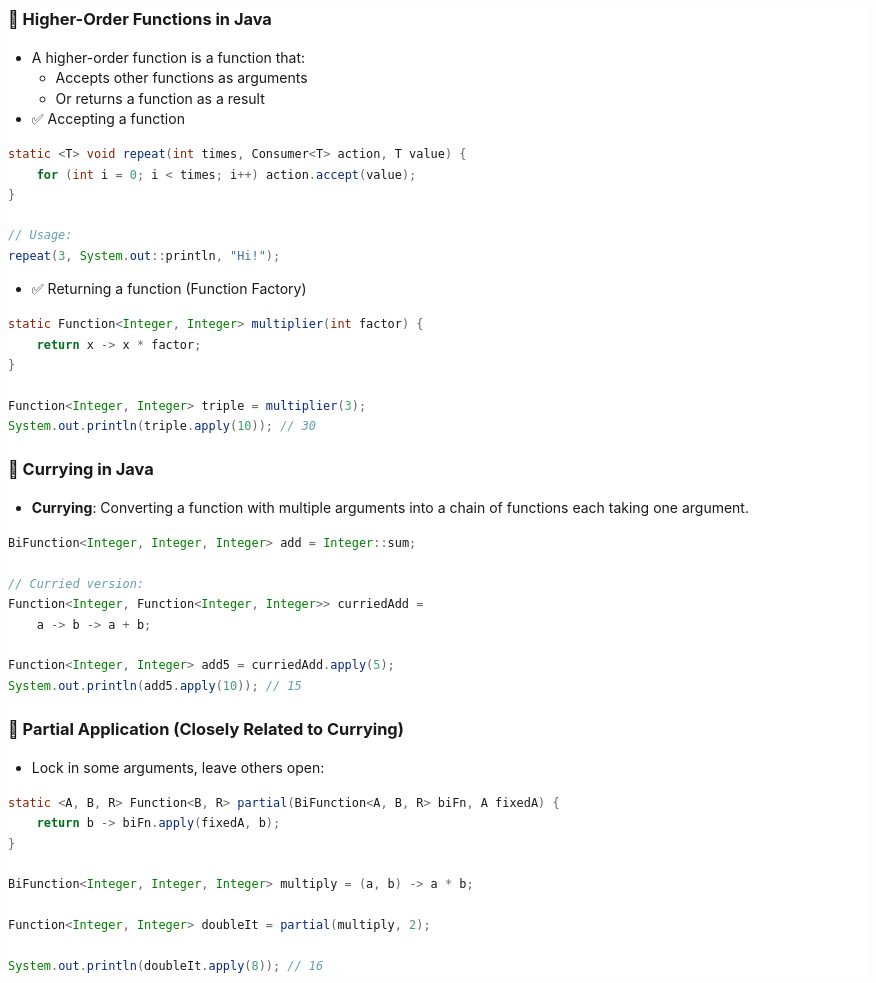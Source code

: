 ### 🔹 Higher-Order Functions in Java 

- A higher-order function is a function that:
	- Accepts other functions as arguments
	- Or returns a function as a result
- ✅ Accepting a function 
```java
static <T> void repeat(int times, Consumer<T> action, T value) {
    for (int i = 0; i < times; i++) action.accept(value);
}

// Usage:
repeat(3, System.out::println, "Hi!");
```
- ✅ Returning a function (Function Factory) 
```java
static Function<Integer, Integer> multiplier(int factor) {
    return x -> x * factor;
}

Function<Integer, Integer> triple = multiplier(3);
System.out.println(triple.apply(10)); // 30
```

### 🔹 Currying in Java 

- **Currying**: Converting a function with multiple arguments into a chain of functions each taking one argument.
```java
BiFunction<Integer, Integer, Integer> add = Integer::sum;

// Curried version:
Function<Integer, Function<Integer, Integer>> curriedAdd =
    a -> b -> a + b;

Function<Integer, Integer> add5 = curriedAdd.apply(5);
System.out.println(add5.apply(10)); // 15
```

### 🔹 Partial Application (Closely Related to Currying)  

- Lock in some arguments, leave others open:
```java
static <A, B, R> Function<B, R> partial(BiFunction<A, B, R> biFn, A fixedA) {
    return b -> biFn.apply(fixedA, b);
}

BiFunction<Integer, Integer, Integer> multiply = (a, b) -> a * b;

Function<Integer, Integer> doubleIt = partial(multiply, 2);

System.out.println(doubleIt.apply(8)); // 16
```

